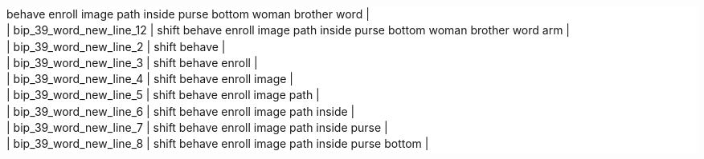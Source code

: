 behave
enroll
image
path
inside
purse
bottom
woman
brother
word |  
| bip_39_word_new_line_12 | shift
behave
enroll
image
path
inside
purse
bottom
woman
brother
word
arm |  
| bip_39_word_new_line_2 | shift
behave |  
| bip_39_word_new_line_3 | shift
behave
enroll |  
| bip_39_word_new_line_4 | shift
behave
enroll
image |  
| bip_39_word_new_line_5 | shift
behave
enroll
image
path |  
| bip_39_word_new_line_6 | shift
behave
enroll
image
path
inside |  
| bip_39_word_new_line_7 | shift
behave
enroll
image
path
inside
purse |  
| bip_39_word_new_line_8 | shift
behave
enroll
image
path
inside
purse
bottom |  